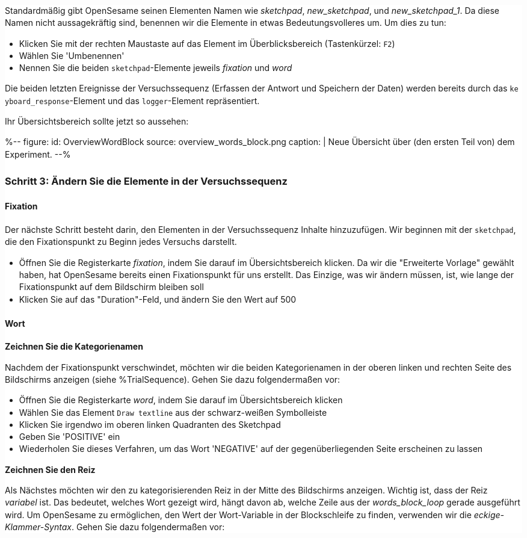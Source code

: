 Standardmäßig gibt OpenSesame seinen Elementen Namen wie *sketchpad*, *new_sketchpad*, und *new_sketchpad_1*. Da diese Namen nicht aussagekräftig sind, benennen wir die Elemente in etwas Bedeutungsvolleres um. Um dies zu tun:

- Klicken Sie mit der rechten Maustaste auf das Element im Überblicksbereich (Tastenkürzel: `F2`)
- Wählen Sie 'Umbenennen'
- Nennen Sie die beiden `sketchpad`-Elemente jeweils *fixation* und *word*

Die beiden letzten Ereignisse der Versuchssequenz (Erfassen der Antwort und Speichern der Daten) werden bereits durch das `keyboard_response`-Element und das `logger`-Element repräsentiert.

Ihr Übersichtsbereich sollte jetzt so aussehen:



%--
figure:
 id: OverviewWordBlock
 source: overview_words_block.png
 caption: |
  Neue Übersicht über (den ersten Teil von) dem Experiment.
--%


### Schritt 3: Ändern Sie die Elemente in der Versuchssequenz

#### Fixation

Der nächste Schritt besteht darin, den Elementen in der Versuchssequenz Inhalte hinzuzufügen. Wir beginnen mit der `sketchpad`, die den Fixationspunkt zu Beginn jedes Versuchs darstellt.

- Öffnen Sie die Registerkarte *fixation*, indem Sie darauf im Übersichtsbereich klicken. Da wir die "Erweiterte Vorlage" gewählt haben, hat OpenSesame bereits einen Fixationspunkt für uns erstellt. Das Einzige, was wir ändern müssen, ist, wie lange der Fixationspunkt auf dem Bildschirm bleiben soll
- Klicken Sie auf das "Duration"-Feld, und ändern Sie den Wert auf 500


#### Wort

__Zeichnen Sie die Kategorienamen__

Nachdem der Fixationspunkt verschwindet, möchten wir die beiden Kategorienamen in der oberen linken und rechten Seite des Bildschirms anzeigen (siehe %TrialSequence). Gehen Sie dazu folgendermaßen vor:

- Öffnen Sie die Registerkarte *word*, indem Sie darauf im Übersichtsbereich klicken
- Wählen Sie das Element `Draw textline` aus der schwarz-weißen Symbolleiste
- Klicken Sie irgendwo im oberen linken Quadranten des Sketchpad
- Geben Sie 'POSITIVE' ein
- Wiederholen Sie dieses Verfahren, um das Wort 'NEGATIVE' auf der gegenüberliegenden Seite erscheinen zu lassen

__Zeichnen Sie den Reiz__

Als Nächstes möchten wir den zu kategorisierenden Reiz in der Mitte des Bildschirms anzeigen. Wichtig ist, dass der Reiz _*variabel*_ ist. Das bedeutet, welches Wort gezeigt wird, hängt davon ab, welche Zeile aus der *words_block_loop* gerade ausgeführt wird. Um OpenSesame zu ermöglichen, den Wert der Wort-Variable in der Blockschleife zu finden, verwenden wir die *eckige-Klammer-Syntax*. Gehen Sie dazu folgendermaßen vor:
